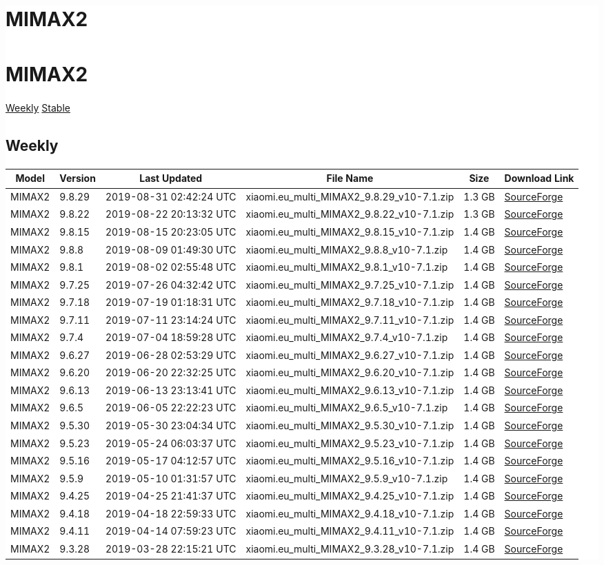 # MIMAX2
# MIMAX2
[Weekly](#Weekly)  [Stable](#Stable)
## Weekly
| Model | Version | Last Updated | File Name | Size | Download Link |
| ---- | ---- | ---- | ---- | ---- | ---- |
| MIMAX2 | 9.8.29 | 2019-08-31 02:42:24 UTC | xiaomi.eu_multi_MIMAX2_9.8.29_v10-7.1.zip | 1.3 GB | [SourceForge](https://sourceforge.net/projects/xiaomi-eu-multilang-miui-roms/files/xiaomi.eu/MIUI-WEEKLY-RELEASES/9.8.29/xiaomi.eu_multi_MIMAX2_9.8.29_v10-7.1.zip/download) |
| MIMAX2 | 9.8.22 | 2019-08-22 20:13:32 UTC | xiaomi.eu_multi_MIMAX2_9.8.22_v10-7.1.zip | 1.3 GB | [SourceForge](https://sourceforge.net/projects/xiaomi-eu-multilang-miui-roms/files/xiaomi.eu/MIUI-WEEKLY-RELEASES/9.8.22/xiaomi.eu_multi_MIMAX2_9.8.22_v10-7.1.zip/download) |
| MIMAX2 | 9.8.15 | 2019-08-15 20:23:05 UTC | xiaomi.eu_multi_MIMAX2_9.8.15_v10-7.1.zip | 1.4 GB | [SourceForge](https://sourceforge.net/projects/xiaomi-eu-multilang-miui-roms/files/xiaomi.eu/MIUI-WEEKLY-RELEASES/9.8.15/xiaomi.eu_multi_MIMAX2_9.8.15_v10-7.1.zip/download) |
| MIMAX2 | 9.8.8 | 2019-08-09 01:49:30 UTC | xiaomi.eu_multi_MIMAX2_9.8.8_v10-7.1.zip | 1.4 GB | [SourceForge](https://sourceforge.net/projects/xiaomi-eu-multilang-miui-roms/files/xiaomi.eu/MIUI-WEEKLY-RELEASES/9.8.8/xiaomi.eu_multi_MIMAX2_9.8.8_v10-7.1.zip/download) |
| MIMAX2 | 9.8.1 | 2019-08-02 02:55:48 UTC | xiaomi.eu_multi_MIMAX2_9.8.1_v10-7.1.zip | 1.4 GB | [SourceForge](https://sourceforge.net/projects/xiaomi-eu-multilang-miui-roms/files/xiaomi.eu/MIUI-WEEKLY-RELEASES/9.8.1/xiaomi.eu_multi_MIMAX2_9.8.1_v10-7.1.zip/download) |
| MIMAX2 | 9.7.25 | 2019-07-26 04:32:42 UTC | xiaomi.eu_multi_MIMAX2_9.7.25_v10-7.1.zip | 1.4 GB | [SourceForge](https://sourceforge.net/projects/xiaomi-eu-multilang-miui-roms/files/xiaomi.eu/MIUI-WEEKLY-RELEASES/9.7.25/xiaomi.eu_multi_MIMAX2_9.7.25_v10-7.1.zip/download) |
| MIMAX2 | 9.7.18 | 2019-07-19 01:18:31 UTC | xiaomi.eu_multi_MIMAX2_9.7.18_v10-7.1.zip | 1.4 GB | [SourceForge](https://sourceforge.net/projects/xiaomi-eu-multilang-miui-roms/files/xiaomi.eu/MIUI-WEEKLY-RELEASES/9.7.18/xiaomi.eu_multi_MIMAX2_9.7.18_v10-7.1.zip/download) |
| MIMAX2 | 9.7.11 | 2019-07-11 23:14:24 UTC | xiaomi.eu_multi_MIMAX2_9.7.11_v10-7.1.zip | 1.4 GB | [SourceForge](https://sourceforge.net/projects/xiaomi-eu-multilang-miui-roms/files/xiaomi.eu/MIUI-WEEKLY-RELEASES/9.7.11/xiaomi.eu_multi_MIMAX2_9.7.11_v10-7.1.zip/download) |
| MIMAX2 | 9.7.4 | 2019-07-04 18:59:28 UTC | xiaomi.eu_multi_MIMAX2_9.7.4_v10-7.1.zip | 1.4 GB | [SourceForge](https://sourceforge.net/projects/xiaomi-eu-multilang-miui-roms/files/xiaomi.eu/MIUI-WEEKLY-RELEASES/9.7.4/xiaomi.eu_multi_MIMAX2_9.7.4_v10-7.1.zip/download) |
| MIMAX2 | 9.6.27 | 2019-06-28 02:53:29 UTC | xiaomi.eu_multi_MIMAX2_9.6.27_v10-7.1.zip | 1.4 GB | [SourceForge](https://sourceforge.net/projects/xiaomi-eu-multilang-miui-roms/files/xiaomi.eu/MIUI-WEEKLY-RELEASES/9.6.27/xiaomi.eu_multi_MIMAX2_9.6.27_v10-7.1.zip/download) |
| MIMAX2 | 9.6.20 | 2019-06-20 22:32:25 UTC | xiaomi.eu_multi_MIMAX2_9.6.20_v10-7.1.zip | 1.4 GB | [SourceForge](https://sourceforge.net/projects/xiaomi-eu-multilang-miui-roms/files/xiaomi.eu/MIUI-WEEKLY-RELEASES/9.6.20/xiaomi.eu_multi_MIMAX2_9.6.20_v10-7.1.zip/download) |
| MIMAX2 | 9.6.13 | 2019-06-13 23:13:41 UTC | xiaomi.eu_multi_MIMAX2_9.6.13_v10-7.1.zip | 1.4 GB | [SourceForge](https://sourceforge.net/projects/xiaomi-eu-multilang-miui-roms/files/xiaomi.eu/MIUI-WEEKLY-RELEASES/9.6.13/xiaomi.eu_multi_MIMAX2_9.6.13_v10-7.1.zip/download) |
| MIMAX2 | 9.6.5 | 2019-06-05 22:22:23 UTC | xiaomi.eu_multi_MIMAX2_9.6.5_v10-7.1.zip | 1.4 GB | [SourceForge](https://sourceforge.net/projects/xiaomi-eu-multilang-miui-roms/files/xiaomi.eu/MIUI-WEEKLY-RELEASES/9.6.5/xiaomi.eu_multi_MIMAX2_9.6.5_v10-7.1.zip/download) |
| MIMAX2 | 9.5.30 | 2019-05-30 23:04:34 UTC | xiaomi.eu_multi_MIMAX2_9.5.30_v10-7.1.zip | 1.4 GB | [SourceForge](https://sourceforge.net/projects/xiaomi-eu-multilang-miui-roms/files/xiaomi.eu/MIUI-WEEKLY-RELEASES/9.5.30/xiaomi.eu_multi_MIMAX2_9.5.30_v10-7.1.zip/download) |
| MIMAX2 | 9.5.23 | 2019-05-24 06:03:37 UTC | xiaomi.eu_multi_MIMAX2_9.5.23_v10-7.1.zip | 1.4 GB | [SourceForge](https://sourceforge.net/projects/xiaomi-eu-multilang-miui-roms/files/xiaomi.eu/MIUI-WEEKLY-RELEASES/9.5.23/xiaomi.eu_multi_MIMAX2_9.5.23_v10-7.1.zip/download) |
| MIMAX2 | 9.5.16 | 2019-05-17 04:12:57 UTC | xiaomi.eu_multi_MIMAX2_9.5.16_v10-7.1.zip | 1.4 GB | [SourceForge](https://sourceforge.net/projects/xiaomi-eu-multilang-miui-roms/files/xiaomi.eu/MIUI-WEEKLY-RELEASES/9.5.16/xiaomi.eu_multi_MIMAX2_9.5.16_v10-7.1.zip/download) |
| MIMAX2 | 9.5.9 | 2019-05-10 01:31:57 UTC | xiaomi.eu_multi_MIMAX2_9.5.9_v10-7.1.zip | 1.4 GB | [SourceForge](https://sourceforge.net/projects/xiaomi-eu-multilang-miui-roms/files/xiaomi.eu/MIUI-WEEKLY-RELEASES/9.5.9/xiaomi.eu_multi_MIMAX2_9.5.9_v10-7.1.zip/download) |
| MIMAX2 | 9.4.25 | 2019-04-25 21:41:37 UTC | xiaomi.eu_multi_MIMAX2_9.4.25_v10-7.1.zip | 1.4 GB | [SourceForge](https://sourceforge.net/projects/xiaomi-eu-multilang-miui-roms/files/xiaomi.eu/MIUI-WEEKLY-RELEASES/9.4.25/xiaomi.eu_multi_MIMAX2_9.4.25_v10-7.1.zip/download) |
| MIMAX2 | 9.4.18 | 2019-04-18 22:59:33 UTC | xiaomi.eu_multi_MIMAX2_9.4.18_v10-7.1.zip | 1.4 GB | [SourceForge](https://sourceforge.net/projects/xiaomi-eu-multilang-miui-roms/files/xiaomi.eu/MIUI-WEEKLY-RELEASES/9.4.18/xiaomi.eu_multi_MIMAX2_9.4.18_v10-7.1.zip/download) |
| MIMAX2 | 9.4.11 | 2019-04-14 07:59:23 UTC | xiaomi.eu_multi_MIMAX2_9.4.11_v10-7.1.zip | 1.4 GB | [SourceForge](https://sourceforge.net/projects/xiaomi-eu-multilang-miui-roms/files/xiaomi.eu/MIUI-WEEKLY-RELEASES/9.4.11/xiaomi.eu_multi_MIMAX2_9.4.11_v10-7.1.zip/download) |
| MIMAX2 | 9.3.28 | 2019-03-28 22:15:21 UTC | xiaomi.eu_multi_MIMAX2_9.3.28_v10-7.1.zip | 1.4 GB | [SourceForge](https://sourceforge.net/projects/xiaomi-eu-multilang-miui-roms/files/xiaomi.eu/MIUI-WEEKLY-RELEASES/9.3.28/xiaomi.eu_multi_MIMAX2_9.3.28_v10-7.1.zip/download) |